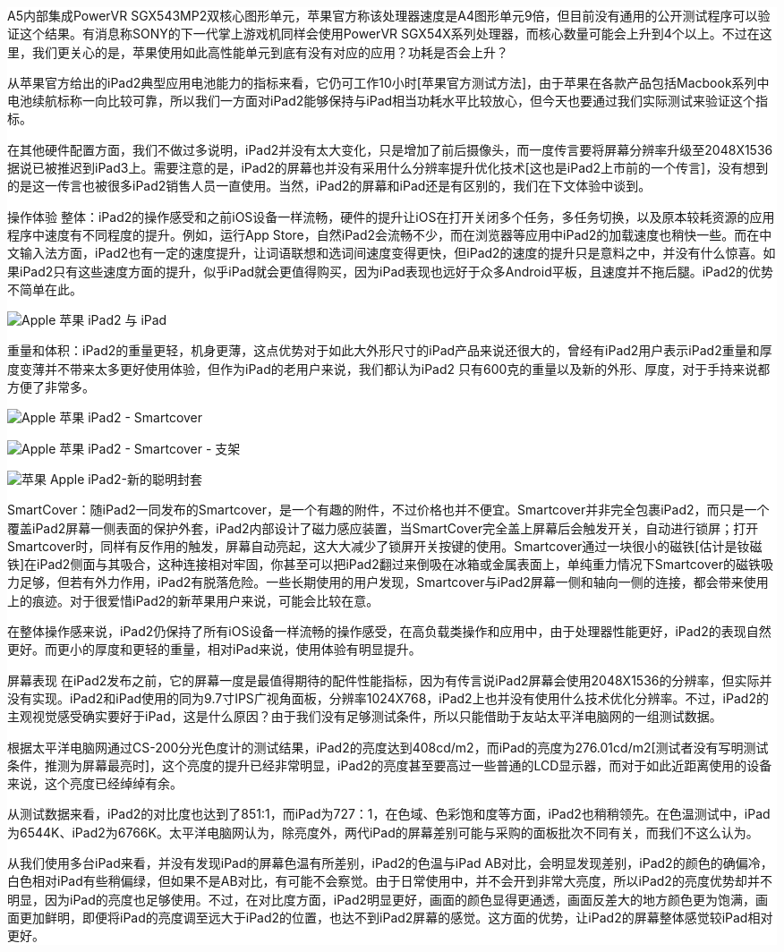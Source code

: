 A5内部集成PowerVR SGX543MP2双核心图形单元，苹果官方称该处理器速度是A4图形单元9倍，但目前没有通用的公开测试程序可以验证这个结果。有消息称SONY的下一代掌上游戏机同样会使用PowerVR SGX54X系列处理器，而核心数量可能会上升到4个以上。不过在这里，我们更关心的是，苹果使用如此高性能单元到底有没有对应的应用？功耗是否会上升？

从苹果官方给出的iPad2典型应用电池能力的指标来看，它仍可工作10小时[苹果官方测试方法]，由于苹果在各款产品包括Macbook系列中电池续航标称一向比较可靠，所以我们一方面对iPad2能够保持与iPad相当功耗水平比较放心，但今天也要通过我们实际测试来验证这个指标。

在其他硬件配置方面，我们不做过多说明，iPad2并没有太大变化，只是增加了前后摄像头，而一度传言要将屏幕分辨率升级至2048X1536据说已被推迟到iPad3上。需要注意的是，iPad2的屏幕也并没有采用什么分辨率提升优化技术[这也是iPad2上市前的一个传言]，没有想到的是这一传言也被很多iPad2销售人员一直使用。当然，iPad2的屏幕和iPad还是有区别的，我们在下文体验中谈到。


操作体验
整体：iPad2的操作感受和之前iOS设备一样流畅，硬件的提升让iOS在打开关闭多个任务，多任务切换，以及原本较耗资源的应用程序中速度有不同程度的提升。例如，运行App Store，自然iPad2会流畅不少，而在浏览器等应用中iPad2的加载速度也稍快一些。而在中文输入法方面，iPad2也有一定的速度提升，让词语联想和选词间速度变得更快，但iPad2的速度的提升只是意料之中，并没有什么惊喜。如果iPad2只有这些速度方面的提升，似乎iPad就会更值得购买，因为iPad表现也远好于众多Android平板，且速度并不拖后腿。iPad2的优势不简单在此。

![Apple 苹果 iPad2 与 iPad](https://images.soomal.cc/images/doc/20110608/00011207.webp)




重量和体积：iPad2的重量更轻，机身更薄，这点优势对于如此大外形尺寸的iPad产品来说还很大的，曾经有iPad2用户表示iPad2重量和厚度变薄并不带来太多更好使用体验，但作为iPad的老用户来说，我们都认为iPad2 只有600克的重量以及新的外形、厚度，对于手持来说都方便了非常多。

![Apple 苹果 iPad2 - Smartcover](https://images.soomal.cc/images/doc/20110608/00011204.webp)




![Apple 苹果 iPad2 - Smartcover - 支架](https://images.soomal.cc/images/doc/20110608/00011205.webp)




![苹果 Apple iPad2-新的聪明封套](https://images.soomal.cc/images/doc/20110303/00009442.webp)




SmartCover：随iPad2一同发布的Smartcover，是一个有趣的附件，不过价格也并不便宜。Smartcover并非完全包裹iPad2，而只是一个覆盖iPad2屏幕一侧表面的保护外套，iPad2内部设计了磁力感应装置，当SmartCover完全盖上屏幕后会触发开关，自动进行锁屏；打开Smartcover时，同样有反作用的触发，屏幕自动亮起，这大大减少了锁屏开关按键的使用。Smartcover通过一块很小的磁铁[估计是钕磁铁]在iPad2侧面与其吸合，这种连接相对牢固，你甚至可以把iPad2翻过来倒吸在冰箱或金属表面上，单纯重力情况下Smartcover的磁铁吸力足够，但若有外力作用，iPad2有脱落危险。一些长期使用的用户发现，Smartcover与iPad2屏幕一侧和轴向一侧的连接，都会带来使用上的痕迹。对于很爱惜iPad2的新苹果用户来说，可能会比较在意。

在整体操作感来说，iPad2仍保持了所有iOS设备一样流畅的操作感受，在高负载类操作和应用中，由于处理器性能更好，iPad2的表现自然更好。而更小的厚度和更轻的重量，相对iPad来说，使用体验有明显提升。

屏幕表现
在iPad2发布之前，它的屏幕一度是最值得期待的配件性能指标，因为有传言说iPad2屏幕会使用2048X1536的分辨率，但实际并没有实现。iPad2和iPad使用的同为9.7寸IPS广视角面板，分辨率1024X768，iPad2上也并没有使用什么技术优化分辨率。不过，iPad2的主观视觉感受确实要好于iPad，这是什么原因？由于我们没有足够测试条件，所以只能借助于友站太平洋电脑网的一组测试数据。

根据太平洋电脑网通过CS-200分光色度计的测试结果，iPad2的亮度达到408cd/m2，而iPad的亮度为276.01cd/m2[测试者没有写明测试条件，推测为屏幕最亮时]，这个亮度的提升已经非常明显，iPad2的亮度甚至要高过一些普通的LCD显示器，而对于如此近距离使用的设备来说，这个亮度已经绰绰有余。

从测试数据来看，iPad2的对比度也达到了851:1，而iPad为727：1，在色域、色彩饱和度等方面，iPad2也稍稍领先。在色温测试中，iPad为6544K、iPad2为6766K。太平洋电脑网认为，除亮度外，两代iPad的屏幕差别可能与采购的面板批次不同有关，而我们不这么认为。

从我们使用多台iPad来看，并没有发现iPad的屏幕色温有所差别，iPad2的色温与iPad AB对比，会明显发现差别，iPad2的颜色的确偏冷，白色相对iPad有些稍偏绿，但如果不是AB对比，有可能不会察觉。由于日常使用中，并不会开到非常大亮度，所以iPad2的亮度优势却并不明显，因为iPad的亮度也足够使用。不过，在对比度方面，iPad2明显更好，画面的颜色显得更通透，画面反差大的地方颜色更为饱满，画面更加鲜明，即便将iPad的亮度调至远大于iPad2的位置，也达不到iPad2屏幕的感觉。这方面的优势，让iPad2的屏幕整体感觉较iPad相对更好。

